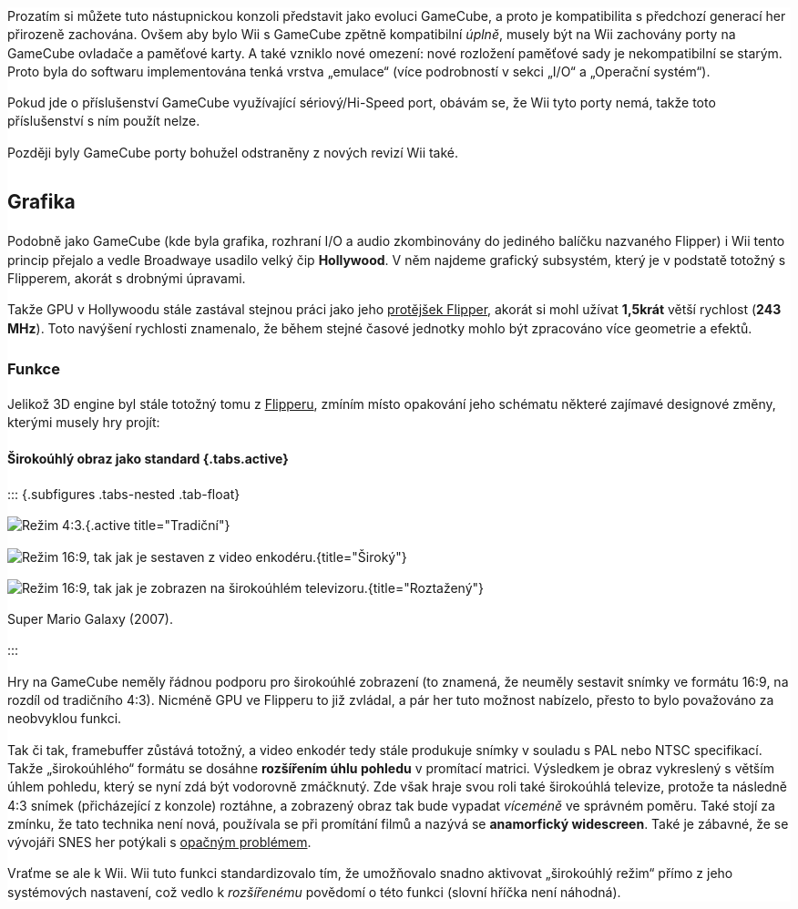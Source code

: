 Prozatím si můžete tuto nástupnickou konzoli představit jako evoluci GameCube, a proto je kompatibilita s předchozí generací her přirozeně zachována. Ovšem aby bylo Wii s GameCube zpětně kompatibilní *úplně*, musely být na Wii zachovány porty na GameCube ovladače a paměťové karty. A také vzniklo nové omezení: nové rozložení paměťové sady je nekompatibilní se starým. Proto byla do softwaru implementována tenká vrstva „emulace“ (více podrobností v sekci „I/O“ a „Operační systém“).

Pokud jde o příslušenství GameCube využívající sériový/Hi-Speed port, obávám se, že Wii tyto porty nemá, takže toto příslušenství s ním použít nelze.

Později byly GameCube porty bohužel odstraněny z nových revizí Wii také.

## Grafika

Podobně jako GameCube (kde byla grafika, rozhraní I/O a audio zkombinovány do jediného balíčku nazvaného Flipper) i Wii tento princip přejalo a vedle Broadwaye usadilo velký čip **Hollywood**. V něm najdeme grafický subsystém, který je v podstatě totožný s Flipperem, akorát s drobnými úpravami.

Takže GPU v Hollywoodu stále zastával stejnou práci jako jeho [protějšek Flipper](gamecube#graphics), akorát si mohl užívat **1,5krát** větší rychlost (**243 MHz**). Toto navýšení rychlosti znamenalo, že během stejné časové jednotky mohlo být zpracováno více geometrie a efektů.

### Funkce

Jelikož 3D engine byl stále totožný tomu z [Flipperu](gamecube#graphics), zmíním místo opakování jeho schématu některé zajímavé designové změny, kterými musely hry projít:

#### Širokoúhlý obraz jako standard {.tabs.active}

::: {.subfigures .tabs-nested .tab-float}

![Režim 4:3.](mario/4_3.png){.active title="Tradiční"}

![Režim 16:9, tak jak je sestaven z video enkodéru.](mario/16_9.png){title="Široký"}

![Režim 16:9, tak jak je zobrazen na širokoúhlém televizoru.](mario/16_9_stretched.png){title="Roztažený"}

Super Mario Galaxy (2007).

:::

Hry na GameCube neměly řádnou podporu pro širokoúhlé zobrazení (to znamená, že neuměly sestavit snímky ve formátu 16:9, na rozdíl od tradičního 4:3). Nicméně GPU ve Flipperu to již zvládal, a pár her tuto možnost nabízelo, přesto to bylo považováno za neobvyklou funkci.

Tak či tak, framebuffer zůstává totožný, a video enkodér tedy stále produkuje snímky v souladu s PAL nebo NTSC specifikací. Takže „širokoúhlého“ formátu se dosáhne **rozšířením úhlu pohledu** v promítací matrici. Výsledkem je obraz vykreslený s větším úhlem pohledu, který se nyní zdá být vodorovně zmáčknutý. Zde však hraje svou roli také širokoúhlá televize, protože ta následně 4:3 snímek (přicházející z konzole) roztáhne, a zobrazený obraz tak bude vypadat *víceméně* ve správném poměru. Také stojí za zmínku, že tato technika není nová, používala se při promítání filmů a nazývá se **anamorfický widescreen**. Také je zábavné, že se vývojáři SNES her potýkali s [opačným problémem](super-nintendo#display-modalities).

Vraťme se ale k Wii. Wii tuto funkci standardizovalo tím, že umožňovalo snadno aktivovat „širokoúhlý režim“ přímo z jeho systémových nastavení, což vedlo k _rozšířenému_ povědomí o této funkci (slovní hříčka není náhodná).
